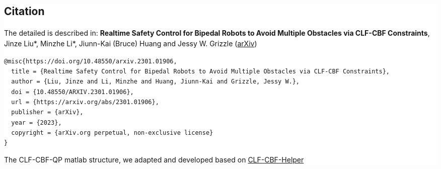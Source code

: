 
## Citation
The detailed is described in: **Realtime Safety Control for Bipedal Robots to Avoid Multiple Obstacles via CLF-CBF Constraints**, Jinze Liu*, Minzhe Li*, Jiunn-Kai (Bruce) Huang and Jessy W. Grizzle ([arXiv](https://arxiv.org/abs/2301.01906))
```
@misc{https://doi.org/10.48550/arxiv.2301.01906,
  title = {Realtime Safety Control for Bipedal Robots to Avoid Multiple Obstacles via CLF-CBF Constraints},
  author = {Liu, Jinze and Li, Minzhe and Huang, Jiunn-Kai and Grizzle, Jessy W.},
  doi = {10.48550/ARXIV.2301.01906},
  url = {https://arxiv.org/abs/2301.01906},
  publisher = {arXiv},
  year = {2023},
  copyright = {arXiv.org perpetual, non-exclusive license}
}
```

The CLF-CBF-QP matlab structure, we adapted and developed based on [CLF-CBF-Helper](https://github.com/HybridRobotics/CBF-CLF-Helper)
